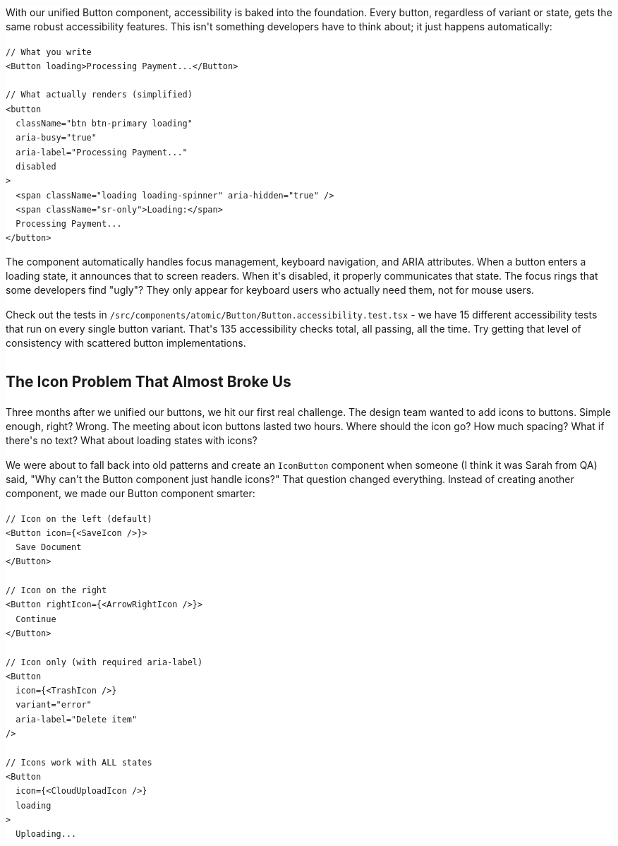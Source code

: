 With our unified Button component, accessibility is baked into the foundation. Every button, regardless of variant or state, gets the same robust accessibility features. This isn't something developers have to think about; it just happens automatically:

```tsx
// What you write
<Button loading>Processing Payment...</Button>

// What actually renders (simplified)
<button
  className="btn btn-primary loading"
  aria-busy="true"
  aria-label="Processing Payment..."
  disabled
>
  <span className="loading loading-spinner" aria-hidden="true" />
  <span className="sr-only">Loading:</span>
  Processing Payment...
</button>
```

The component automatically handles focus management, keyboard navigation, and ARIA attributes. When a button enters a loading state, it announces that to screen readers. When it's disabled, it properly communicates that state. The focus rings that some developers find "ugly"? They only appear for keyboard users who actually need them, not for mouse users.

Check out the tests in `/src/components/atomic/Button/Button.accessibility.test.tsx` - we have 15 different accessibility tests that run on every single button variant. That's 135 accessibility checks total, all passing, all the time. Try getting that level of consistency with scattered button implementations.

## The Icon Problem That Almost Broke Us

Three months after we unified our buttons, we hit our first real challenge. The design team wanted to add icons to buttons. Simple enough, right? Wrong. The meeting about icon buttons lasted two hours. Where should the icon go? How much spacing? What if there's no text? What about loading states with icons?

We were about to fall back into old patterns and create an `IconButton` component when someone (I think it was Sarah from QA) said, "Why can't the Button component just handle icons?" That question changed everything. Instead of creating another component, we made our Button component smarter:

```tsx
// Icon on the left (default)
<Button icon={<SaveIcon />}>
  Save Document
</Button>

// Icon on the right
<Button rightIcon={<ArrowRightIcon />}>
  Continue
</Button>

// Icon only (with required aria-label)
<Button
  icon={<TrashIcon />}
  variant="error"
  aria-label="Delete item"
/>

// Icons work with ALL states
<Button
  icon={<CloudUploadIcon />}
  loading
>
  Uploading...
```